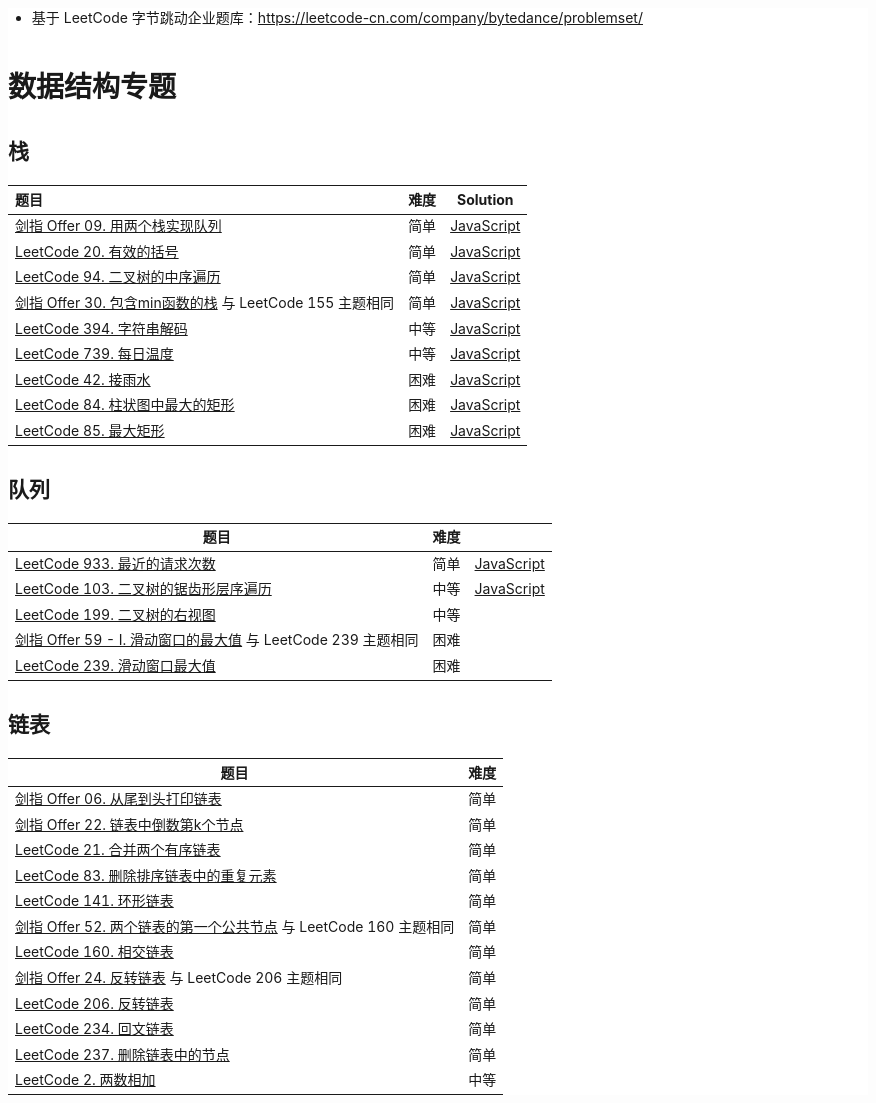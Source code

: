 - 基于 LeetCode 字节跳动企业题库：<https://leetcode-cn.com/company/bytedance/problemset/>

# 数据结构专题

## 栈

| 题目                                                         | 难度 | Solution                                                     |
| :----------------------------------------------------------- | ---- | ------------------------------------------------------------ |
| [剑指 Offer 09. 用两个栈实现队列](https://leetcode-cn.com/problems/yong-liang-ge-zhan-shi-xian-dui-lie-lcof/) | 简单 | [JavaScript](./01-data-structure/01-stack/01-yong-liang-ge-zhan-shi-xian-dui-lie-lcof/javascript-solution) |
| [LeetCode 20. 有效的括号](https://leetcode-cn.com/problems/valid-parentheses/) | 简单 | [JavaScript](./01-data-structure/01-stack/02-valid-parentheses/javascript-solution) |
| [LeetCode 94. 二叉树的中序遍历](https://leetcode-cn.com/problems/binary-tree-inorder-traversal/) | 简单 | [JavaScript](./01-data-structure/01-stack/03-binary-tree-inorder-traversal/javascript-solution) |
| [剑指 Offer 30. 包含min函数的栈](https://leetcode-cn.com/problems/bao-han-minhan-shu-de-zhan-lcof/) 与 LeetCode 155 主题相同 | 简单 | [JavaScript](./01-data-structure/01-stack/04-bao-han-minhan-shu-de-zhan-lcof/javascript-solution) |
| [LeetCode 394. 字符串解码](https://leetcode-cn.com/problems/decode-string/) | 中等 | [JavaScript](./01-data-structure/01-stack/05-decode-string/javascript-solution) |
| [LeetCode 739. 每日温度](https://leetcode-cn.com/problems/daily-temperatures/) | 中等 | [JavaScript](./01-data-structure/01-stack/06-daily-temperatures/javascript-solution) |
| [LeetCode 42. 接雨水](https://leetcode-cn.com/problems/trapping-rain-water/) | 困难 | [JavaScript](./01-data-structure/01-stack/07-trapping-rain-water/javascript-solution) |
| [LeetCode 84. 柱状图中最大的矩形](https://leetcode-cn.com/problems/largest-rectangle-in-histogram/) | 困难 | [JavaScript](./01-data-structure/01-stack/08-largest-rectangle-in-histogram/javascript-solution) |
| [LeetCode 85. 最大矩形](https://leetcode-cn.com/problems/maximal-rectangle/) | 困难 | [JavaScript](./01-data-structure/01-stack/09-maximal-rectangle/javascript-solution) |

## 队列

| 题目                                                         | 难度 |                                                              |
| ------------------------------------------------------------ | ---- | ------------------------------------------------------------ |
| [LeetCode 933. 最近的请求次数](https://leetcode-cn.com/problems/number-of-recent-calls/) | 简单 | [JavaScript](./01-data-structure/02-queue/01-number-of-recent-calls/javascript-solution) |
| [LeetCode 103. 二叉树的锯齿形层序遍历](https://leetcode-cn.com/problems/binary-tree-zigzag-level-order-traversal/) | 中等 | [JavaScript](./01-data-structure/02-queue/02-binary-tree-zigzag-level-order-traversal/javascript-solution) |
| [LeetCode 199. 二叉树的右视图](https://leetcode-cn.com/problems/binary-tree-right-side-view/) | 中等 |                                                              |
| [剑指 Offer 59 - I. 滑动窗口的最大值](https://leetcode-cn.com/problems/hua-dong-chuang-kou-de-zui-da-zhi-lcof/) 与 LeetCode 239 主题相同 | 困难 |                                                              |
| [LeetCode 239. 滑动窗口最大值](https://leetcode-cn.com/problems/sliding-window-maximum/) | 困难 |                                                              |

## 链表

| 题目                                                         | 难度 |
| ------------------------------------------------------------ | ---- |
| [剑指 Offer 06. 从尾到头打印链表](https://leetcode-cn.com/problems/cong-wei-dao-tou-da-yin-lian-biao-lcof/) | 简单 |
| [剑指 Offer 22. 链表中倒数第k个节点](https://leetcode-cn.com/problems/lian-biao-zhong-dao-shu-di-kge-jie-dian-lcof/) | 简单 |
| [LeetCode 21. 合并两个有序链表](https://leetcode-cn.com/problems/merge-two-sorted-lists/) | 简单 |
| [LeetCode 83. 删除排序链表中的重复元素](https://leetcode-cn.com/problems/remove-duplicates-from-sorted-list/) | 简单 |
| [LeetCode 141. 环形链表](https://leetcode-cn.com/problems/linked-list-cycle/) | 简单 |
| [剑指 Offer 52. 两个链表的第一个公共节点](https://leetcode-cn.com/problems/liang-ge-lian-biao-de-di-yi-ge-gong-gong-jie-dian-lcof/) 与 LeetCode 160 主题相同 | 简单 |
| [LeetCode 160. 相交链表](https://leetcode-cn.com/problems/intersection-of-two-linked-lists/) | 简单 |
| [剑指 Offer 24. 反转链表](https://leetcode-cn.com/problems/fan-zhuan-lian-biao-lcof/) 与 LeetCode 206 主题相同 | 简单 |
| [LeetCode 206. 反转链表](https://leetcode-cn.com/problems/reverse-linked-list/) | 简单 |
| [LeetCode 234. 回文链表](https://leetcode-cn.com/problems/palindrome-linked-list/) | 简单 |
| [LeetCode 237. 删除链表中的节点](https://leetcode-cn.com/problems/delete-node-in-a-linked-list/) | 简单 |
| [LeetCode 2. 两数相加](https://leetcode-cn.com/problems/add-two-numbers/) | 中等 |